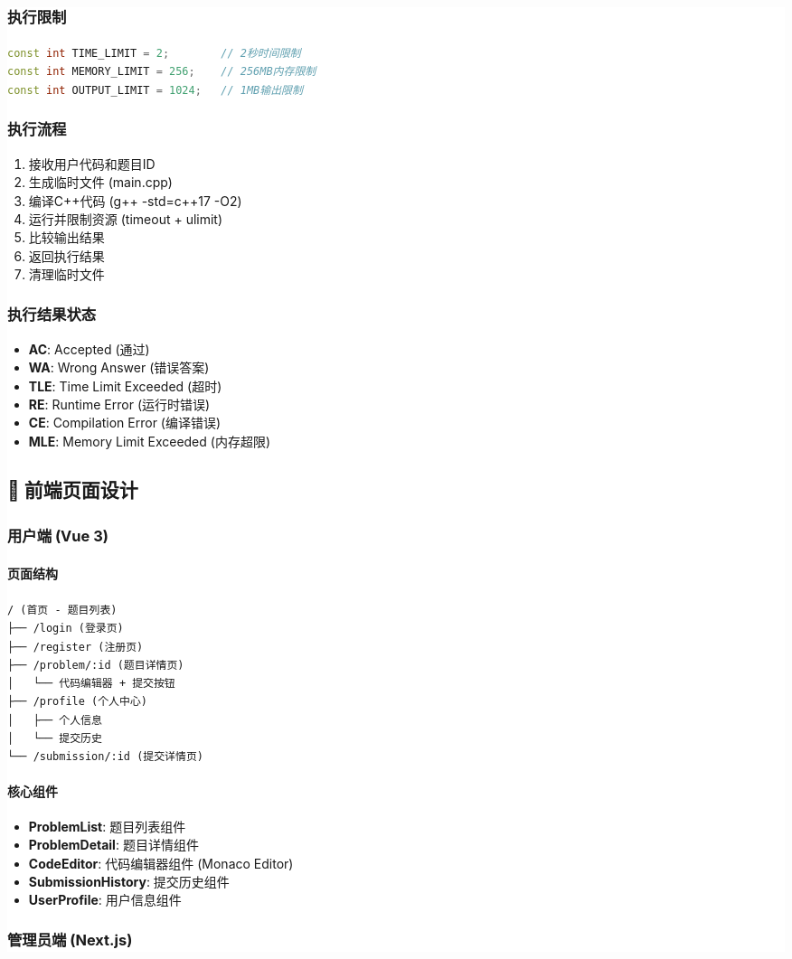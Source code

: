 ### 执行限制
```cpp
const int TIME_LIMIT = 2;        // 2秒时间限制
const int MEMORY_LIMIT = 256;    // 256MB内存限制
const int OUTPUT_LIMIT = 1024;   // 1MB输出限制
```

### 执行流程
1. 接收用户代码和题目ID
2. 生成临时文件 (main.cpp)
3. 编译C++代码 (g++ -std=c++17 -O2)
4. 运行并限制资源 (timeout + ulimit)
5. 比较输出结果
6. 返回执行结果
7. 清理临时文件

### 执行结果状态
- **AC**: Accepted (通过)
- **WA**: Wrong Answer (错误答案)
- **TLE**: Time Limit Exceeded (超时)
- **RE**: Runtime Error (运行时错误)
- **CE**: Compilation Error (编译错误)
- **MLE**: Memory Limit Exceeded (内存超限)

## 🎨 前端页面设计

### 用户端 (Vue 3)

#### 页面结构
```
/ (首页 - 题目列表)
├── /login (登录页)
├── /register (注册页)
├── /problem/:id (题目详情页)
│   └── 代码编辑器 + 提交按钮
├── /profile (个人中心)
│   ├── 个人信息
│   └── 提交历史
└── /submission/:id (提交详情页)
```

#### 核心组件
- **ProblemList**: 题目列表组件
- **ProblemDetail**: 题目详情组件
- **CodeEditor**: 代码编辑器组件 (Monaco Editor)
- **SubmissionHistory**: 提交历史组件
- **UserProfile**: 用户信息组件

### 管理员端 (Next.js)
